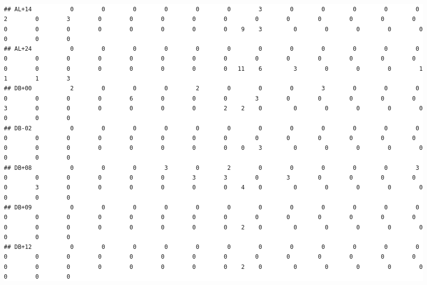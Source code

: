     ## AL+14           0        0        0        0        0        0        3        0        0        0        0        0        2        0        3        0        0        0        0        0        0        0        0        0        0        0        0        0        0        0        0        0        0        0    9    3         0        0        0        0        0        0        0        0
    ## AL+24           0        0        0        0        0        0        0        0        0        0        0        0        0        0        0        0        0        0        0        0        0        0        0        0        0        0        0        0        0        0        0        0        0        0   11    6         3        0        0        0        1        1        1        3
    ## DB+00           2        0        0        0        2        0        0        0        3        0        0        0        0        0        0        0        6        0        0        0        3        0        0        0        0        0        3        0        0        0        0        0        0        2    2    0         0        0        0        0        0        0        0        0
    ## DB-02           0        0        0        0        0        0        0        0        0        0        0        0        0        0        0        0        0        0        0        0        0        0        0        0        0        0        0        0        0        0        0        0        0        0    0    3         0        0        0        0        0        0        0        0
    ## DB+08           0        0        0        3        0        2        0        0        0        0        0        3        0        0        0        0        0        0        3        3        0        3        0        0        0        0        0        3        0        0        0        0        0        0    4    0         0        0        0        0        0        0        0        0
    ## DB+09           0        0        0        0        0        0        0        0        0        0        0        0        0        0        0        0        0        0        0        0        0        0        0        0        0        0        0        0        0        0        0        0        0        0    2    0         0        0        0        0        0        0        0        0
    ## DB+12           0        0        0        0        0        0        0        0        0        0        0        0        0        0        0        0        0        0        0        0        0        0        0        0        0        0        0        0        0        0        0        0        0        0    2    0         0        0        0        0        0        0        0        0